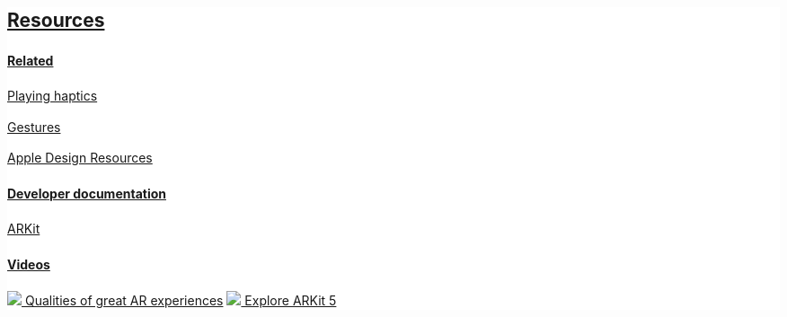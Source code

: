 [Resources](/design/human-interface-guidelines/augmented-reality#Resources)
---------------------------------------------------------------------------

#### [Related](/design/human-interface-guidelines/augmented-reality#Related)

[Playing haptics](/design/human-interface-guidelines/playing-haptics)


[Gestures](/design/human-interface-guidelines/gestures)


[Apple Design Resources](https://developer.apple.com/design/resources/#ios-apps)


#### [Developer documentation](/design/human-interface-guidelines/augmented-reality#Developer-documentation)

[ARKit](/documentation/arkit)


#### [Videos](/design/human-interface-guidelines/augmented-reality#Videos)

[![](https://devimages-cdn.apple.com/wwdc-services/images/124/D9569ADB-FA90-4DB7-9987-A4366BA0E921/6628_wide_250x141_1x.jpg) Qualities of great AR experiences](https://developer.apple.com/videos/play/wwdc2022/10131) 
[![](https://devimages-cdn.apple.com/wwdc-services/images/119/53F3827F-2C69-44D5-9D85-73AF3FF759FD/4965_wide_250x141_1x.jpg) Explore ARKit 5](https://developer.apple.com/videos/play/wwdc2021/10073) 
